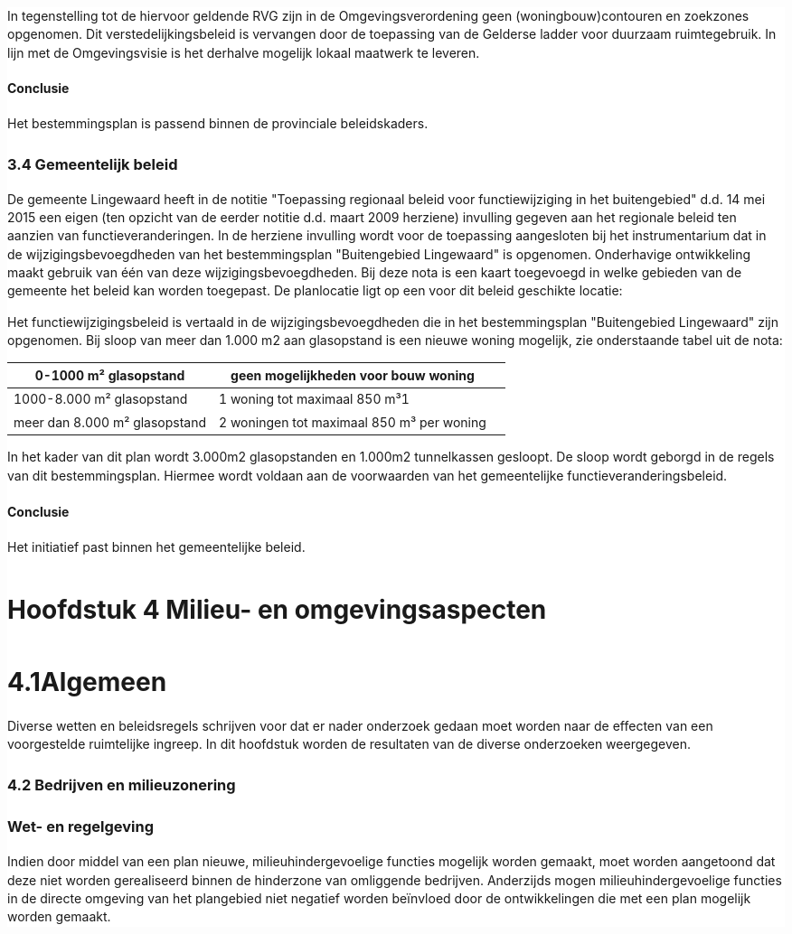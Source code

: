 In tegenstelling tot de hiervoor geldende RVG zijn in de Omgevingsverordening geen (woningbouw)contouren en zoekzones opgenomen. Dit verstedelijkingsbeleid is vervangen door de toepassing van de Gelderse ladder voor duurzaam ruimtegebruik. In lijn met de Omgevingsvisie is het derhalve mogelijk lokaal maatwerk te leveren.

#### **Conclusie**

Het bestemmingsplan is passend binnen de provinciale beleidskaders.

### 3.4 Gemeentelijk beleid

De gemeente Lingewaard heeft in de notitie "Toepassing regionaal beleid voor functiewijziging in het buitengebied" d.d. 14 mei 2015 een eigen (ten opzicht van de eerder notitie d.d. maart 2009 herziene) invulling gegeven aan het regionale beleid ten aanzien van functieveranderingen. In de herziene invulling wordt voor de toepassing aangesloten bij het instrumentarium dat in de wijzigingsbevoegdheden van het bestemmingsplan "Buitengebied Lingewaard" is opgenomen. Onderhavige ontwikkeling maakt gebruik van één van deze wijzigingsbevoegdheden. Bij deze nota is een kaart toegevoegd in welke gebieden van de gemeente het beleid kan worden toegepast. De planlocatie ligt op een voor dit beleid geschikte locatie:

Het functiewijzigingsbeleid is vertaald in de wijzigingsbevoegdheden die in het bestemmingsplan "Buitengebied Lingewaard" zijn opgenomen. Bij sloop van meer dan 1.000 m2 aan glasopstand is een nieuwe woning mogelijk, zie onderstaande tabel uit de nota:

| 0-1000 m² glasopstand         | geen mogelijkheden voor bouw woning       |  |
|-------------------------------|-------------------------------------------|--|
| 1000-8.000 m² glasopstand     | 1 woning tot maximaal 850 m³1             |  |
| meer dan 8.000 m² glasopstand | 2 woningen tot maximaal 850 m³ per woning |  |

In het kader van dit plan wordt 3.000m2 glasopstanden en 1.000m2 tunnelkassen gesloopt. De sloop wordt geborgd in de regels van dit bestemmingsplan. Hiermee wordt voldaan aan de voorwaarden van het gemeentelijke functieveranderingsbeleid.

#### **Conclusie**

Het initiatief past binnen het gemeentelijke beleid.

# Hoofdstuk 4 Milieu- en omgevingsaspecten

# 4.1Algemeen

Diverse wetten en beleidsregels schrijven voor dat er nader onderzoek gedaan moet worden naar de effecten van een voorgestelde ruimtelijke ingreep. In dit hoofdstuk worden de resultaten van de diverse onderzoeken weergegeven.

### 4.2 Bedrijven en milieuzonering

### **Wet- en regelgeving**

Indien door middel van een plan nieuwe, milieuhindergevoelige functies mogelijk worden gemaakt, moet worden aangetoond dat deze niet worden gerealiseerd binnen de hinderzone van omliggende bedrijven. Anderzijds mogen milieuhindergevoelige functies in de directe omgeving van het plangebied niet negatief worden beïnvloed door de ontwikkelingen die met een plan mogelijk worden gemaakt.
